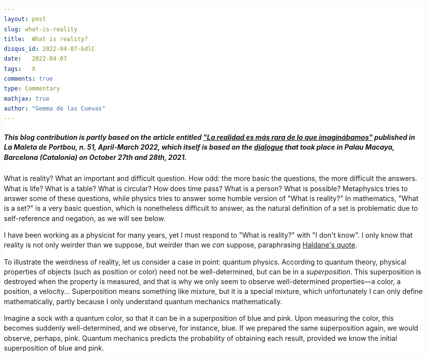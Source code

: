 ```yaml
---
layout: post
slug: what-is-reality
title:  What is reality?
disqus_id: 2022-04-07-GdlC
date:   2022-04-07
tags: 	X
comments: true
type: Commentary
mathjax: true
author: "Gemma de las Cuevas"
---
```


##### This blog contribution is partly based on the article entitled  ["La realidad es más rara de lo que imaginábamos"](https://lamaletadeportbou.com/articulos/la-realidad-es-mas-rara-de-lo-que-imaginabamos/) published in La Maleta de Portbou, n. 51, April-March 2022, which itself is based on the [dialogue](https://macaya.caixaforum.org/ca/p/que-es-la-realitat-_a28984715) that took place in Palau Macaya, Barcelona (Catalonia) on October 27th and 28th, 2021.

What is reality? 
What an important and difficult question. 
How odd: the more basic the questions, the more difficult the answers. 
What is life? What is a table? What is circular? How does time pass? What is a person? What is possible? 
Metaphysics tries to answer some of these questions, while physics tries to answer some humble version of "What is reality?"
In mathematics, "What is a set?" is a very basic question, which is nonetheless difficult to answer, as the natural definition of a set is problematic due to self-reference and negation, as we will see below. 

I have been working as a physicist for many years, yet I must respond to "What is reality?"  with "I don't know". 
I only know that reality is not only weirder than we suppose, but weirder than we *can* suppose, paraphrasing [Haldane's quote](https://quoteinvestigator.com/2018/12/25/universe/). 

To illustrate the weirdness of reality, let us consider a case in point: quantum physics. 
According to quantum theory, physical properties of objects (such as position or color) need not be well-determined, but can be in a *superposition*. 
This superposition is destroyed when the property is measured, and that is why we only seem to observe well-determined properties&mdash;a color, a position, a velocity...
Superposition means something like mixture, but it is a special mixture, which unfortunately I can only define mathematically, partly because I only understand quantum mechanics mathematically. 

Imagine a sock with a quantum color, so that it can be in a superposition of blue and pink. 
Upon measuring the color, this becomes suddenly well-determined, and we observe, for instance, blue. If we prepared the same superposition again, we would observe, perhaps, pink. Quantum mechanics predicts the probability of obtaining each result, provided we know the initial superposition of blue and pink. 

